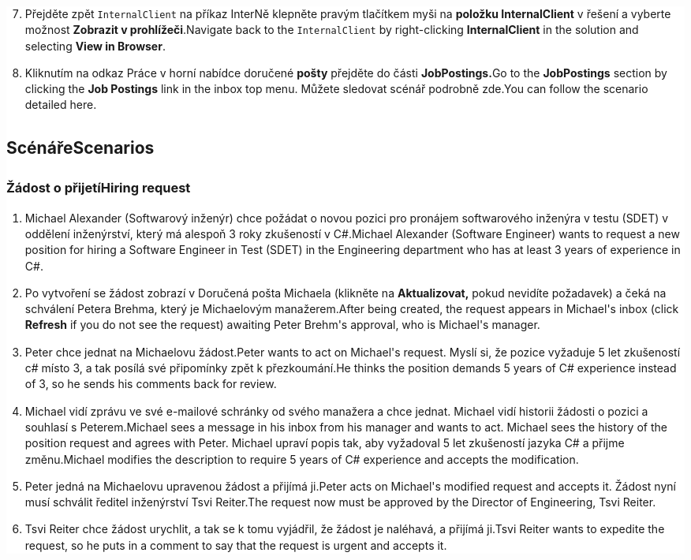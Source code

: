 7. <span data-ttu-id="46c95-286">Přejděte zpět `InternalClient` na příkaz InterNě klepněte pravým tlačítkem myši na **položku InternalClient** v řešení a vyberte možnost **Zobrazit v prohlížeči**.</span><span class="sxs-lookup"><span data-stu-id="46c95-286">Navigate back to the `InternalClient` by right-clicking **InternalClient** in the solution and selecting **View in Browser**.</span></span>  
  
8. <span data-ttu-id="46c95-287">Kliknutím na odkaz Práce v horní nabídce doručené **pošty** přejděte do části **JobPostings.**</span><span class="sxs-lookup"><span data-stu-id="46c95-287">Go to the **JobPostings** section by clicking the **Job Postings** link in the inbox top menu.</span></span> <span data-ttu-id="46c95-288">Můžete sledovat scénář podrobně zde.</span><span class="sxs-lookup"><span data-stu-id="46c95-288">You can follow the scenario detailed here.</span></span>  
  
## <a name="scenarios"></a><span data-ttu-id="46c95-289">Scénáře</span><span class="sxs-lookup"><span data-stu-id="46c95-289">Scenarios</span></span>  
  
### <a name="hiring-request"></a><span data-ttu-id="46c95-290">Žádost o přijetí</span><span class="sxs-lookup"><span data-stu-id="46c95-290">Hiring request</span></span>  
  
1. <span data-ttu-id="46c95-291">Michael Alexander (Softwarový inženýr) chce požádat o novou pozici pro pronájem softwarového inženýra v testu (SDET) v oddělení inženýrství, který má alespoň 3 roky zkušeností v C#.</span><span class="sxs-lookup"><span data-stu-id="46c95-291">Michael Alexander (Software Engineer) wants to request a new position for hiring a Software Engineer in Test (SDET) in the Engineering department who has at least 3 years of experience in C#.</span></span>  
  
2. <span data-ttu-id="46c95-292">Po vytvoření se žádost zobrazí v Doručená pošta Michaela (klikněte na **Aktualizovat,** pokud nevidíte požadavek) a čeká na schválení Petera Brehma, který je Michaelovým manažerem.</span><span class="sxs-lookup"><span data-stu-id="46c95-292">After being created, the request appears in Michael's inbox (click **Refresh** if you do not see the request) awaiting Peter Brehm's approval, who is Michael's manager.</span></span>  
  
3. <span data-ttu-id="46c95-293">Peter chce jednat na Michaelovu žádost.</span><span class="sxs-lookup"><span data-stu-id="46c95-293">Peter wants to act on Michael's request.</span></span> <span data-ttu-id="46c95-294">Myslí si, že pozice vyžaduje 5 let zkušeností c# místo 3, a tak posílá své připomínky zpět k přezkoumání.</span><span class="sxs-lookup"><span data-stu-id="46c95-294">He thinks the position demands 5 years of C# experience instead of 3, so he sends his comments back for review.</span></span>  
  
4. <span data-ttu-id="46c95-295">Michael vidí zprávu ve své e-mailové schránky od svého manažera a chce jednat. Michael vidí historii žádosti o pozici a souhlasí s Peterem.</span><span class="sxs-lookup"><span data-stu-id="46c95-295">Michael sees a message in his inbox from his manager and wants to act. Michael sees the history of the position request and agrees with Peter.</span></span> <span data-ttu-id="46c95-296">Michael upraví popis tak, aby vyžadoval 5 let zkušeností jazyka C# a přijme změnu.</span><span class="sxs-lookup"><span data-stu-id="46c95-296">Michael modifies the description to require 5 years of C# experience and accepts the modification.</span></span>  
  
5. <span data-ttu-id="46c95-297">Peter jedná na Michaelovu upravenou žádost a přijímá ji.</span><span class="sxs-lookup"><span data-stu-id="46c95-297">Peter acts on Michael's modified request and accepts it.</span></span> <span data-ttu-id="46c95-298">Žádost nyní musí schválit ředitel inženýrství Tsvi Reiter.</span><span class="sxs-lookup"><span data-stu-id="46c95-298">The request now must be approved by the Director of Engineering, Tsvi Reiter.</span></span>  
  
6. <span data-ttu-id="46c95-299">Tsvi Reiter chce žádost urychlit, a tak se k tomu vyjádřil, že žádost je naléhavá, a přijímá ji.</span><span class="sxs-lookup"><span data-stu-id="46c95-299">Tsvi Reiter wants to expedite the request, so he puts in a comment to say that the request is urgent and accepts it.</span></span>  
  
